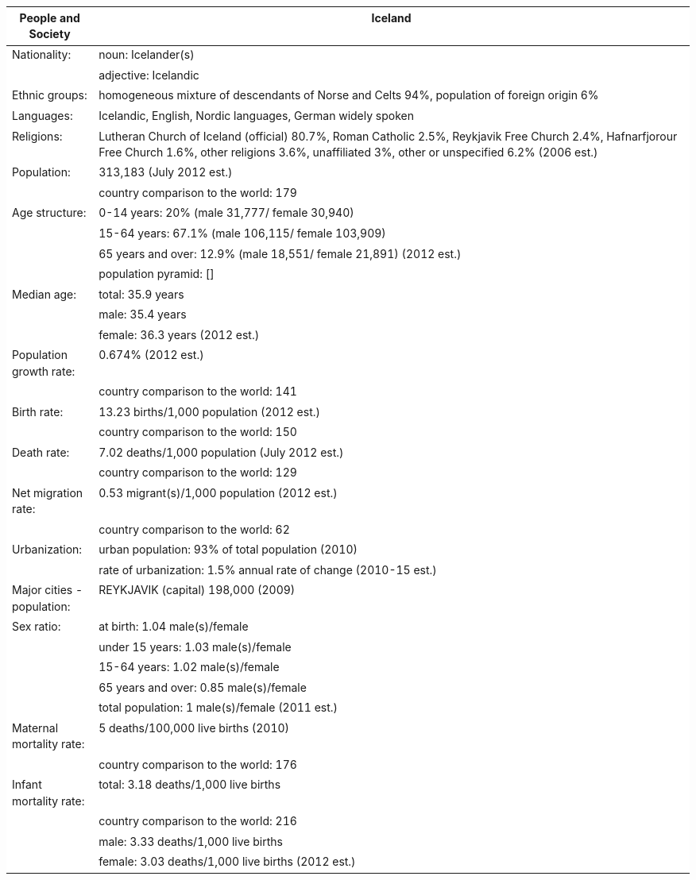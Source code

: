 
| People and Society | Iceland |
| --- | --- |
| Nationality: | noun: Icelander(s) |
| | adjective: Icelandic |
| Ethnic groups: | homogeneous mixture of descendants of Norse and Celts 94%, population of foreign origin 6% |
| Languages: | Icelandic, English, Nordic languages, German widely spoken |
| Religions: | Lutheran Church of Iceland (official) 80.7%, Roman Catholic 2.5%, Reykjavik Free Church 2.4%, Hafnarfjorour Free Church 1.6%, other religions 3.6%, unaffiliated 3%, other or unspecified 6.2% (2006 est.) |
| Population: | 313,183 (July 2012 est.) |
| | country comparison to the world: 179 |
| Age structure: | 0-14 years: 20% (male 31,777/ female 30,940) |
| | 15-64 years: 67.1% (male 106,115/ female 103,909) |
| | 65 years and over: 12.9% (male 18,551/ female 21,891) (2012 est.) |
| | population pyramid: [] |
| Median age: | total: 35.9 years |
| | male: 35.4 years |
| | female: 36.3 years (2012 est.) |
| Population growth rate: | 0.674% (2012 est.) |
| | country comparison to the world: 141 |
| Birth rate: | 13.23 births/1,000 population (2012 est.) |
| | country comparison to the world: 150 |
| Death rate: | 7.02 deaths/1,000 population (July 2012 est.) |
| | country comparison to the world: 129 |
| Net migration rate: | 0.53 migrant(s)/1,000 population (2012 est.) |
| | country comparison to the world: 62 |
| Urbanization: | urban population: 93% of total population (2010) |
| | rate of urbanization: 1.5% annual rate of change (2010-15 est.) |
| Major cities - population: | REYKJAVIK (capital) 198,000 (2009) |
| Sex ratio: | at birth: 1.04 male(s)/female |
| | under 15 years: 1.03 male(s)/female |
| | 15-64 years: 1.02 male(s)/female |
| | 65 years and over: 0.85 male(s)/female |
| | total population: 1 male(s)/female (2011 est.) |
| Maternal mortality rate: | 5 deaths/100,000 live births (2010) |
| | country comparison to the world: 176 |
| Infant mortality rate: | total: 3.18 deaths/1,000 live births |
| | country comparison to the world: 216 |
| | male: 3.33 deaths/1,000 live births |
| | female: 3.03 deaths/1,000 live births (2012 est.) |